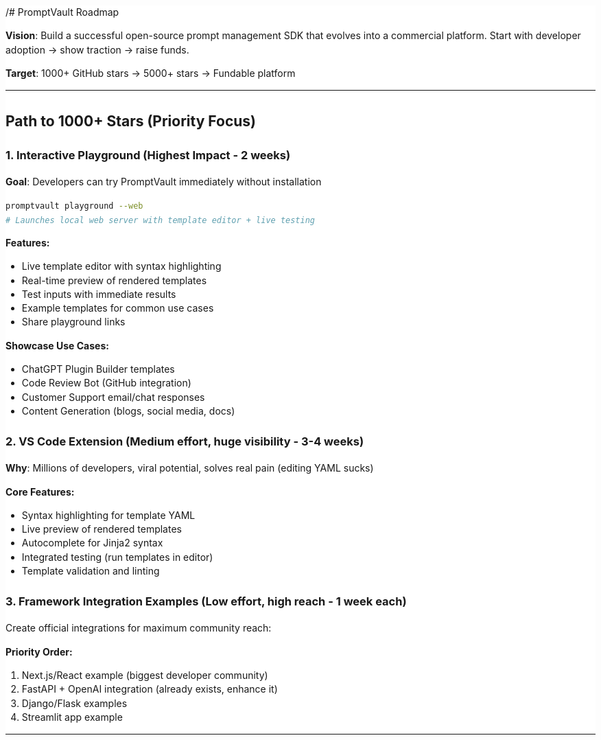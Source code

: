 /# PromptVault Roadmap

**Vision**: Build a successful open-source prompt management SDK that evolves into a commercial platform. Start with developer adoption → show traction → raise funds.

**Target**: 1000+ GitHub stars → 5000+ stars → Fundable platform

---

## Path to 1000+ Stars (Priority Focus)

### 1. **Interactive Playground** (Highest Impact - 2 weeks)
**Goal**: Developers can try PromptVault immediately without installation

```bash
promptvault playground --web
# Launches local web server with template editor + live testing
```

**Features:**
- Live template editor with syntax highlighting
- Real-time preview of rendered templates
- Test inputs with immediate results
- Example templates for common use cases
- Share playground links

**Showcase Use Cases:**
- ChatGPT Plugin Builder templates
- Code Review Bot (GitHub integration)
- Customer Support email/chat responses
- Content Generation (blogs, social media, docs)

### 2. **VS Code Extension** (Medium effort, huge visibility - 3-4 weeks)
**Why**: Millions of developers, viral potential, solves real pain (editing YAML sucks)

**Core Features:**
- Syntax highlighting for template YAML
- Live preview of rendered templates
- Autocomplete for Jinja2 syntax
- Integrated testing (run templates in editor)
- Template validation and linting

### 3. **Framework Integration Examples** (Low effort, high reach - 1 week each)
Create official integrations for maximum community reach:

**Priority Order:**
1. Next.js/React example (biggest developer community)
2. FastAPI + OpenAI integration (already exists, enhance it)
3. Django/Flask examples
4. Streamlit app example

---